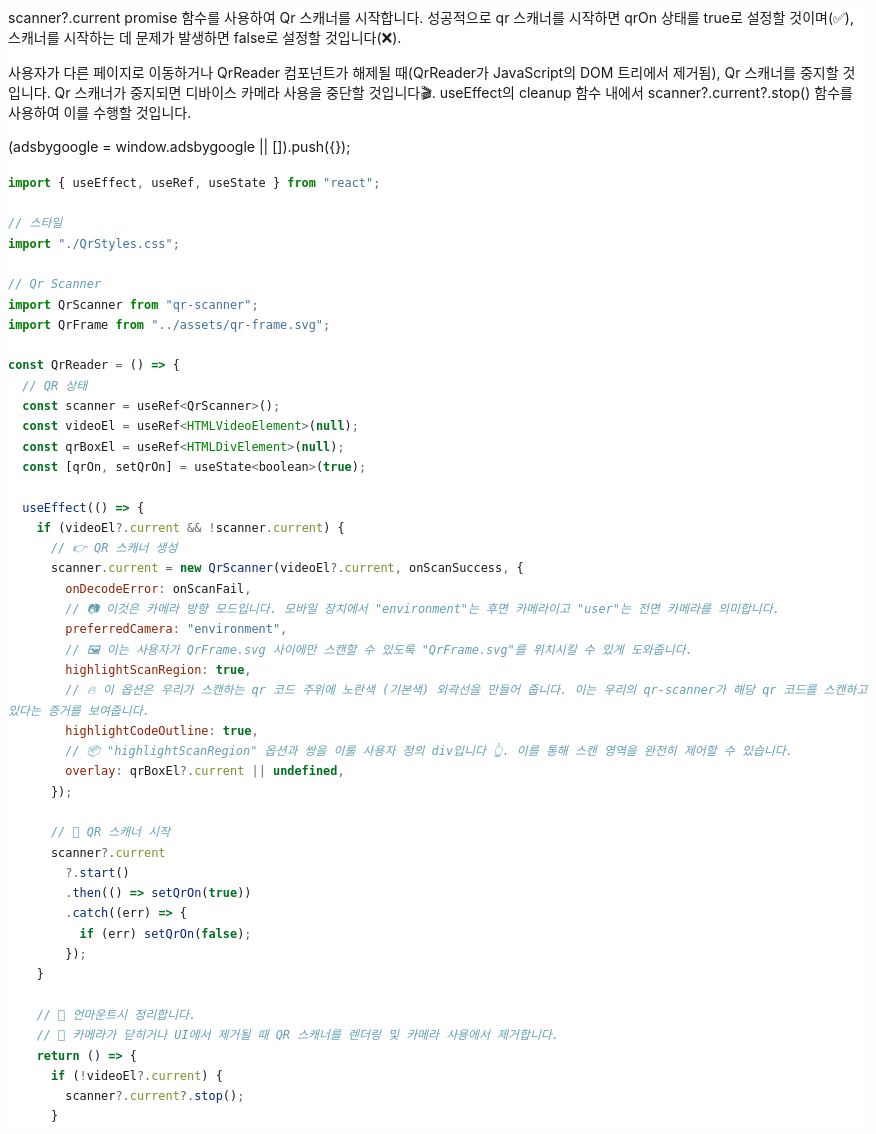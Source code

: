 scanner?.current promise 함수를 사용하여 Qr 스캐너를 시작합니다. 성공적으로 qr 스캐너를 시작하면 qrOn 상태를 true로 설정할 것이며(✅), 스캐너를 시작하는 데 문제가 발생하면 false로 설정할 것입니다(❌).

사용자가 다른 페이지로 이동하거나 QrReader 컴포넌트가 해제될 때(QrReader가 JavaScript의 DOM 트리에서 제거됨), Qr 스캐너를 중지할 것입니다. Qr 스캐너가 중지되면 디바이스 카메라 사용을 중단할 것입니다🎬. useEffect의 cleanup 함수 내에서 scanner?.current?.stop() 함수를 사용하여 이를 수행할 것입니다.


<ins class="adsbygoogle"
  style="display:block"
  data-ad-client="ca-pub-4877378276818686"
  data-ad-slot="9743150776"
  data-ad-format="auto"
  data-full-width-responsive="true"></ins>
<component is="script">
(adsbygoogle = window.adsbygoogle || []).push({});
</component>

```javascript
import { useEffect, useRef, useState } from "react";

// 스타일
import "./QrStyles.css";

// Qr Scanner
import QrScanner from "qr-scanner";
import QrFrame from "../assets/qr-frame.svg";

const QrReader = () => {
  // QR 상태
  const scanner = useRef<QrScanner>();
  const videoEl = useRef<HTMLVideoElement>(null);
  const qrBoxEl = useRef<HTMLDivElement>(null);
  const [qrOn, setQrOn] = useState<boolean>(true);

  useEffect(() => {
    if (videoEl?.current && !scanner.current) {
      // 👉 QR 스캐너 생성
      scanner.current = new QrScanner(videoEl?.current, onScanSuccess, {
        onDecodeError: onScanFail,
        // 📷 이것은 카메라 방향 모드입니다. 모바일 장치에서 "environment"는 후면 카메라이고 "user"는 전면 카메라를 의미합니다.
        preferredCamera: "environment",
        // 🖼 이는 사용자가 QrFrame.svg 사이에만 스캔할 수 있도록 "QrFrame.svg"를 위치시킬 수 있게 도와줍니다.
        highlightScanRegion: true,
        // 🔥 이 옵션은 우리가 스캔하는 qr 코드 주위에 노란색 (기본색) 외곽선을 만들어 줍니다. 이는 우리의 qr-scanner가 해당 qr 코드를 스캔하고 있다는 증거를 보여줍니다.
        highlightCodeOutline: true,
        // 📦 "highlightScanRegion" 옵션과 쌍을 이룰 사용자 정의 div입니다 👆. 이를 통해 스캔 영역을 완전히 제어할 수 있습니다.
        overlay: qrBoxEl?.current || undefined,
      });

      // 🚀 QR 스캐너 시작
      scanner?.current
        ?.start()
        .then(() => setQrOn(true))
        .catch((err) => {
          if (err) setQrOn(false);
        });
    }

    // 🧹 언마운트시 정리합니다.
    // 🚨 카메라가 닫히거나 UI에서 제거될 때 QR 스캐너를 렌더링 및 카메라 사용에서 제거합니다.
    return () => {
      if (!videoEl?.current) {
        scanner?.current?.stop();
      }
```